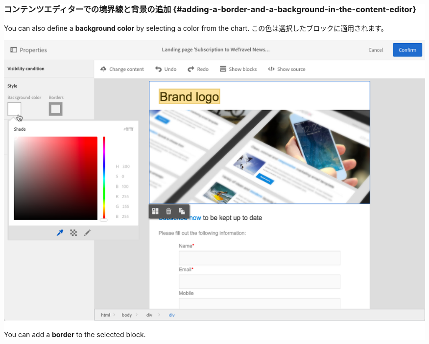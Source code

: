 ### コンテンツエディターでの境界線と背景の追加 {#adding-a-border-and-a-background-in-the-content-editor}

You can also define a **background color** by selecting a color from the chart. この色は選択したブロックに適用されます。

![](assets/des_lp_content_5.png)

You can add a **border** to the selected block.
